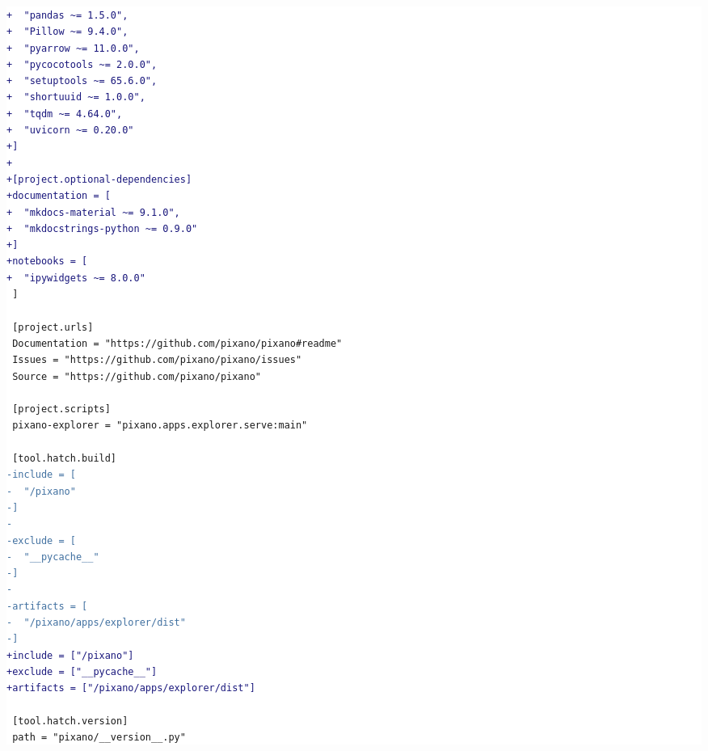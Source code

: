 ```diff
+  "pandas ~= 1.5.0",
+  "Pillow ~= 9.4.0",
+  "pyarrow ~= 11.0.0",
+  "pycocotools ~= 2.0.0",
+  "setuptools ~= 65.6.0",
+  "shortuuid ~= 1.0.0",
+  "tqdm ~= 4.64.0",
+  "uvicorn ~= 0.20.0"
+]
+
+[project.optional-dependencies]
+documentation = [
+  "mkdocs-material ~= 9.1.0",
+  "mkdocstrings-python ~= 0.9.0"
+]
+notebooks = [
+  "ipywidgets ~= 8.0.0"
 ]
 
 [project.urls]
 Documentation = "https://github.com/pixano/pixano#readme"
 Issues = "https://github.com/pixano/pixano/issues"
 Source = "https://github.com/pixano/pixano"
 
 [project.scripts]
 pixano-explorer = "pixano.apps.explorer.serve:main"
 
 [tool.hatch.build]
-include = [
-  "/pixano"
-]
-
-exclude = [
-  "__pycache__"
-]
-
-artifacts = [
-  "/pixano/apps/explorer/dist"
-]
+include = ["/pixano"]
+exclude = ["__pycache__"]
+artifacts = ["/pixano/apps/explorer/dist"]
 
 [tool.hatch.version]
 path = "pixano/__version__.py"
```

